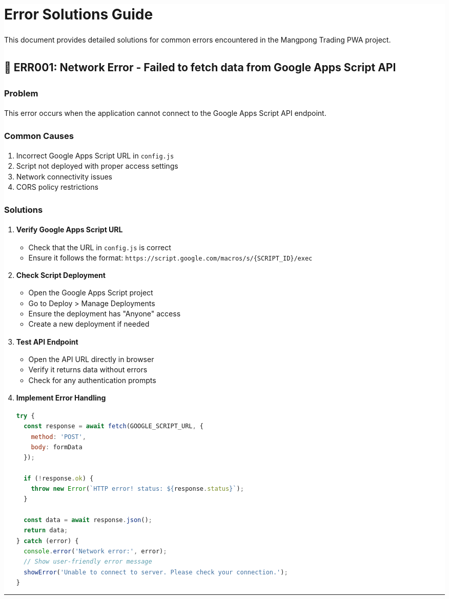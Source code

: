 # Error Solutions Guide

This document provides detailed solutions for common errors encountered in the Mangpong Trading PWA project.

## 🚨 ERR001: Network Error - Failed to fetch data from Google Apps Script API

### Problem
This error occurs when the application cannot connect to the Google Apps Script API endpoint.

### Common Causes
1. Incorrect Google Apps Script URL in `config.js`
2. Script not deployed with proper access settings
3. Network connectivity issues
4. CORS policy restrictions

### Solutions
1. **Verify Google Apps Script URL**
   - Check that the URL in `config.js` is correct
   - Ensure it follows the format: `https://script.google.com/macros/s/{SCRIPT_ID}/exec`

2. **Check Script Deployment**
   - Open the Google Apps Script project
   - Go to Deploy > Manage Deployments
   - Ensure the deployment has "Anyone" access
   - Create a new deployment if needed

3. **Test API Endpoint**
   - Open the API URL directly in browser
   - Verify it returns data without errors
   - Check for any authentication prompts

4. **Implement Error Handling**
   ```javascript
   try {
     const response = await fetch(GOOGLE_SCRIPT_URL, {
       method: 'POST',
       body: formData
     });
     
     if (!response.ok) {
       throw new Error(`HTTP error! status: ${response.status}`);
     }
     
     const data = await response.json();
     return data;
   } catch (error) {
     console.error('Network error:', error);
     // Show user-friendly error message
     showError('Unable to connect to server. Please check your connection.');
   }
   ```

---